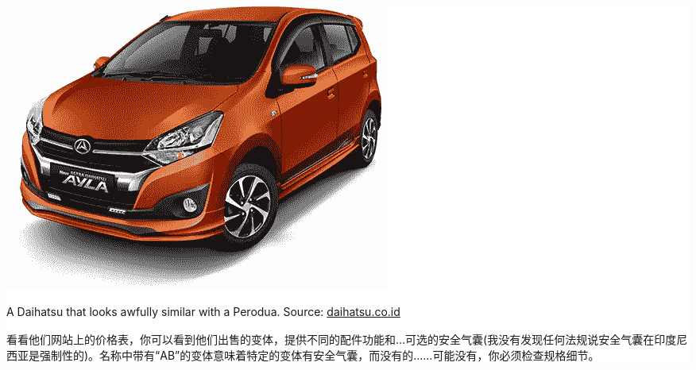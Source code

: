 ![](img/7887902b20828e0c4623b556071b3594.png)

A Daihatsu that looks awfully similar with a Perodua. Source: [daihatsu.co.id](https://daihatsu.co.id/price-list/detail/ayla)

看看他们网站上的价格表，你可以看到他们出售的变体，提供不同的配件功能和…可选的安全气囊(我没有发现任何法规说安全气囊在印度尼西亚是强制性的)。名称中带有“AB”的变体意味着特定的变体有安全气囊，而没有的……可能没有，你必须检查规格细节。
